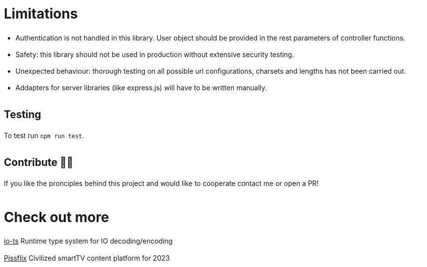# Limitations

-   Authentication is not handled in this library. User object should be provided in the rest parameters of controller functions.

-   Safety: this library should not be used in production without extensive security testing.

-   Unexpected behaviour: thorough testing on all possible url configurations, charsets and lengths has not been carried out.

-   Addapters for server libraries (like express.js) will have to be written manually.

## Testing

To test run `npm run test`.

## Contribute 💓💗

If you like the pronciples behind this project and would like to cooperate contact me or open a PR!

# Check out more

[io-ts](https://github.com/gcanti/io-ts) Runtime type system for IO decoding/encoding

[Pissflix](https://github.com/TheoAnastasiadis/pissflix) Civilized smartTV content platform for 2023
